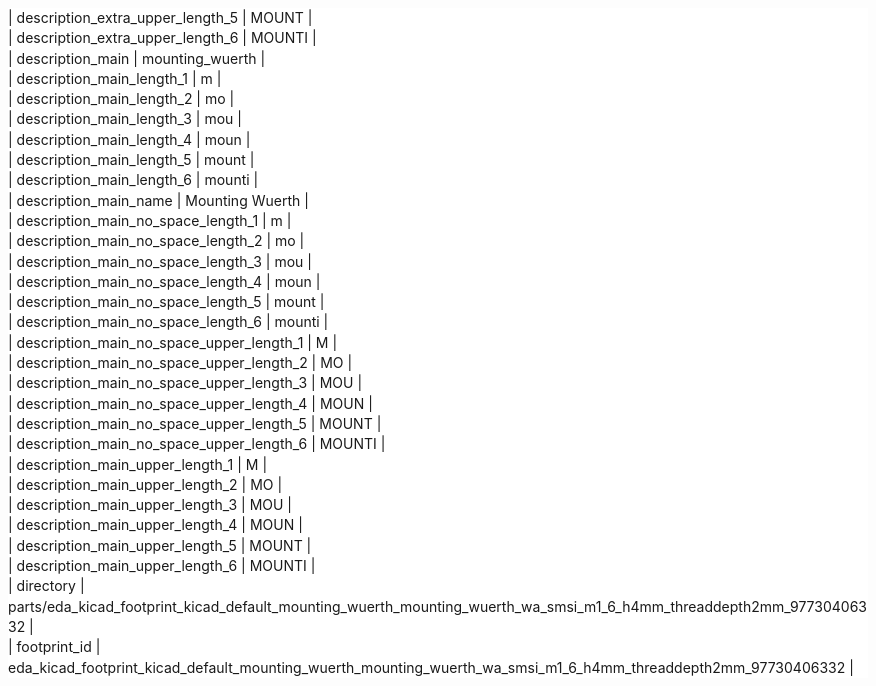 | description_extra_upper_length_5 | MOUNT |  
| description_extra_upper_length_6 | MOUNTI |  
| description_main | mounting_wuerth |  
| description_main_length_1 | m |  
| description_main_length_2 | mo |  
| description_main_length_3 | mou |  
| description_main_length_4 | moun |  
| description_main_length_5 | mount |  
| description_main_length_6 | mounti |  
| description_main_name | Mounting Wuerth |  
| description_main_no_space_length_1 | m |  
| description_main_no_space_length_2 | mo |  
| description_main_no_space_length_3 | mou |  
| description_main_no_space_length_4 | moun |  
| description_main_no_space_length_5 | mount |  
| description_main_no_space_length_6 | mounti |  
| description_main_no_space_upper_length_1 | M |  
| description_main_no_space_upper_length_2 | MO |  
| description_main_no_space_upper_length_3 | MOU |  
| description_main_no_space_upper_length_4 | MOUN |  
| description_main_no_space_upper_length_5 | MOUNT |  
| description_main_no_space_upper_length_6 | MOUNTI |  
| description_main_upper_length_1 | M |  
| description_main_upper_length_2 | MO |  
| description_main_upper_length_3 | MOU |  
| description_main_upper_length_4 | MOUN |  
| description_main_upper_length_5 | MOUNT |  
| description_main_upper_length_6 | MOUNTI |  
| directory | parts/eda_kicad_footprint_kicad_default_mounting_wuerth_mounting_wuerth_wa_smsi_m1_6_h4mm_threaddepth2mm_97730406332 |  
| footprint_id | eda_kicad_footprint_kicad_default_mounting_wuerth_mounting_wuerth_wa_smsi_m1_6_h4mm_threaddepth2mm_97730406332 |  